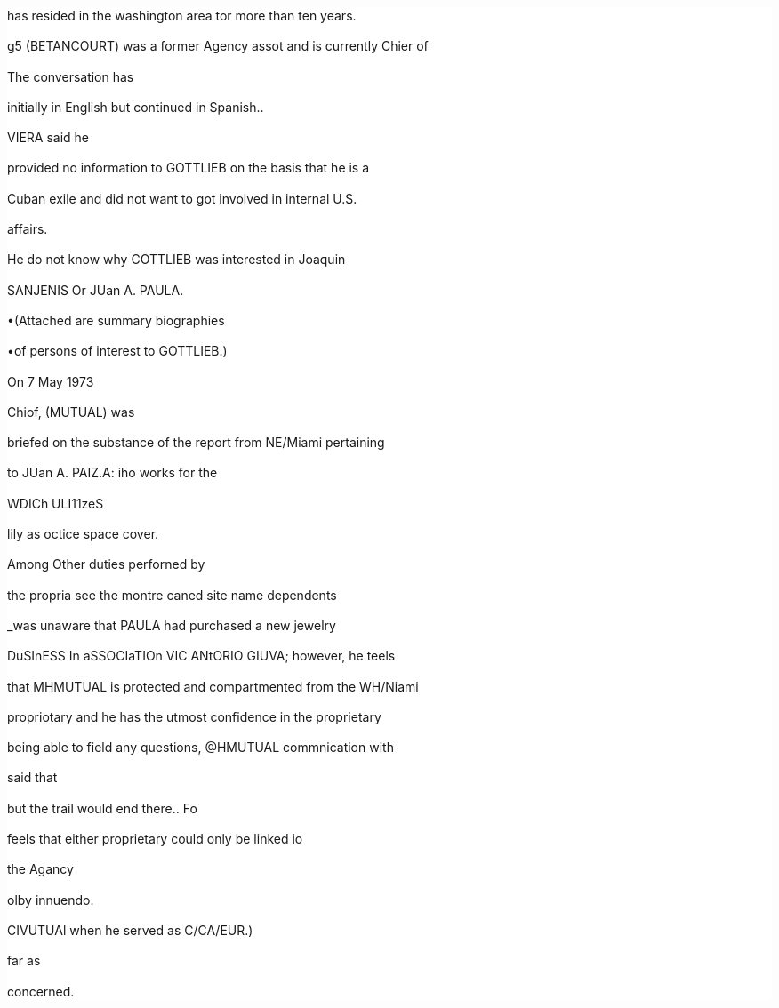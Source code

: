 has resided in the washington area tor more than ten years.

g5 (BETANCOURT) was a former Agency assot and is currently Chier of

The conversation has

initially in English but continued in Spanish..

VIERA said he

provided no information to GOTTLIEB on the basis that he is a

Cuban exile and did not want to got involved in internal U.S.

affairs.

He do not know why COTTLIEB was interested in Joaquin

SANJENIS Or JUan A. PAULA.

•(Attached are summary biographies

•of persons of interest to GOTTLIEB.)

On 7 May 1973

Chiof, (MUTUAL) was

briefed on the substance of the report from NE/Miami pertaining

to JUan A. PAIZ.A: iho works for the

WDICh ULI11zeS

lily as octice space cover.

Among Other duties perforned by

the propria see the montre caned site name dependents

_was unaware that PAULA had purchased a new jewelry

DuSInESS In aSSOCIaTIOn VIC ANtORIO GIUVA; however, he teels

that MHMUTUAL is protected and compartmented from the WH/Niami

propriotary and he has the utmost confidence in the proprietary

being able to field any questions, @HMUTUAL commnication with

said that

but the trail would end there.. Fo

feels that either proprietary could only be linked io

the Agancy

olby innuendo.

CIVUTUAl when he served as C/CA/EUR.)

far as

concerned.
